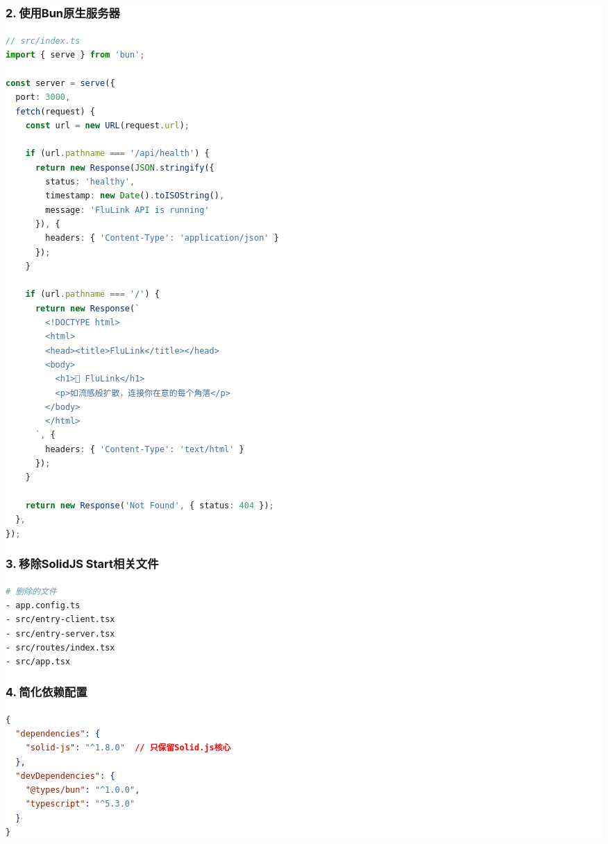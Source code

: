 ### 2. 使用Bun原生服务器
```typescript
// src/index.ts
import { serve } from 'bun';

const server = serve({
  port: 3000,
  fetch(request) {
    const url = new URL(request.url);
    
    if (url.pathname === '/api/health') {
      return new Response(JSON.stringify({
        status: 'healthy',
        timestamp: new Date().toISOString(),
        message: 'FluLink API is running'
      }), {
        headers: { 'Content-Type': 'application/json' }
      });
    }
    
    if (url.pathname === '/') {
      return new Response(`
        <!DOCTYPE html>
        <html>
        <head><title>FluLink</title></head>
        <body>
          <h1>🦠 FluLink</h1>
          <p>如流感般扩散，连接你在意的每个角落</p>
        </body>
        </html>
      `, {
        headers: { 'Content-Type': 'text/html' }
      });
    }
    
    return new Response('Not Found', { status: 404 });
  },
});
```

### 3. 移除SolidJS Start相关文件
```bash
# 删除的文件
- app.config.ts
- src/entry-client.tsx
- src/entry-server.tsx
- src/routes/index.tsx
- src/app.tsx
```

### 4. 简化依赖配置
```json
{
  "dependencies": {
    "solid-js": "^1.8.0"  // 只保留Solid.js核心
  },
  "devDependencies": {
    "@types/bun": "^1.0.0",
    "typescript": "^5.3.0"
  }
}
```
